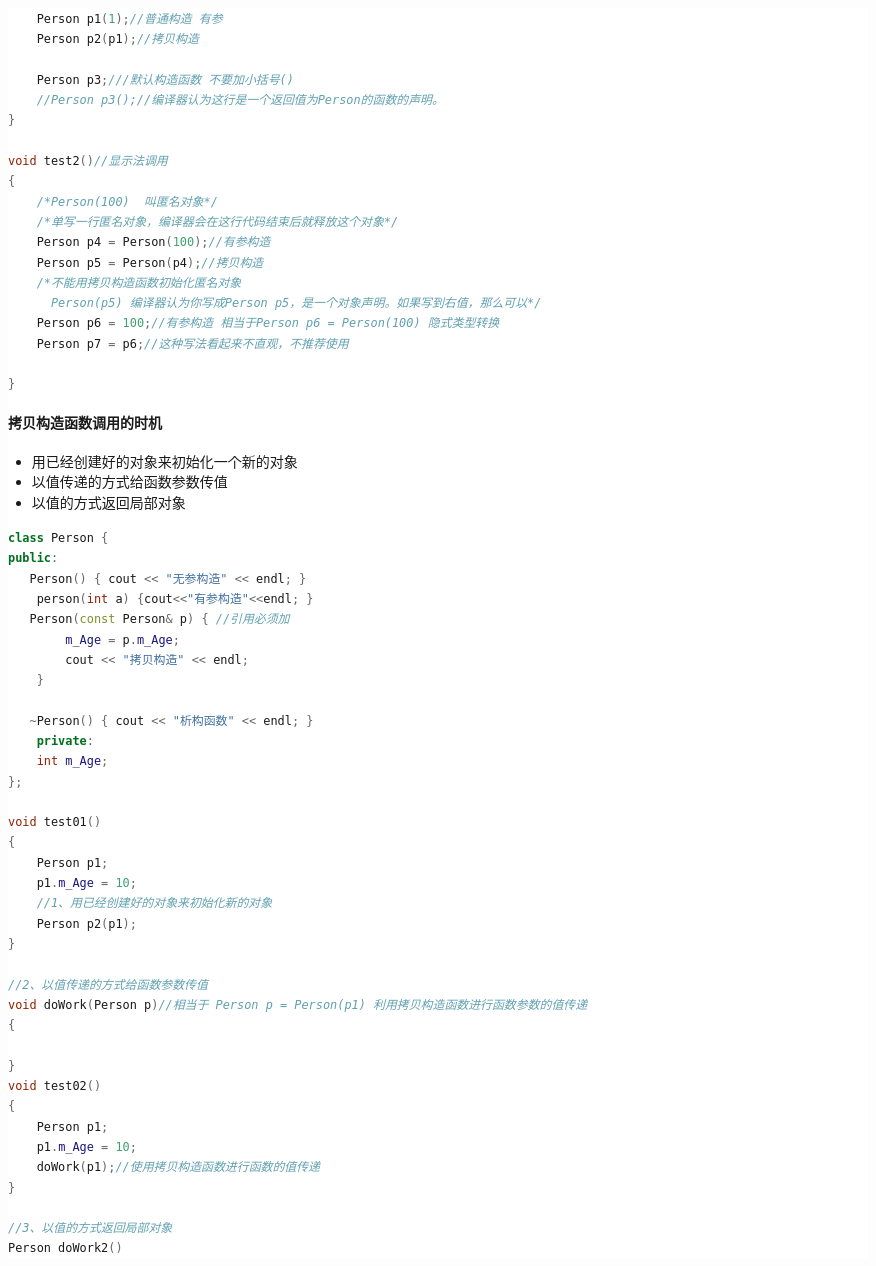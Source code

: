 ```c++
    Person p1(1);//普通构造 有参
    Person p2(p1);//拷贝构造
    
    Person p3;///默认构造函数 不要加小括号()
    //Person p3();//编译器认为这行是一个返回值为Person的函数的声明。
}

void test2()//显示法调用
{
    /*Person(100)  叫匿名对象*/
    /*单写一行匿名对象，编译器会在这行代码结束后就释放这个对象*/
    Person p4 = Person(100);//有参构造
    Person p5 = Person(p4);//拷贝构造
    /*不能用拷贝构造函数初始化匿名对象
      Person(p5) 编译器认为你写成Person p5，是一个对象声明。如果写到右值，那么可以*/
    Person p6 = 100;//有参构造 相当于Person p6 = Person(100) 隐式类型转换
    Person p7 = p6;//这种写法看起来不直观，不推荐使用
    
}
```

#### 拷贝构造函数调用的时机

- 用已经创建好的对象来初始化一个新的对象
- 以值传递的方式给函数参数传值
- 以值的方式返回局部对象 

 ```c++
 class Person {
 public:
 	Person() { cout << "无参构造" << endl; }
     person(int a) {cout<<"有参构造"<<endl; }
 	Person(const Person& p) { //引用必须加
         m_Age = p.m_Age;
         cout << "拷贝构造" << endl;
     }
     
 	~Person() { cout << "析构函数" << endl; }
     private:
     int m_Age;
 };
 
 void test01()
 {
     Person p1;
     p1.m_Age = 10;
     //1、用已经创建好的对象来初始化新的对象
     Person p2(p1);
 }
 
 //2、以值传递的方式给函数参数传值
 void doWork(Person p)//相当于 Person p = Person(p1) 利用拷贝构造函数进行函数参数的值传递
 {
     
 }
 void test02()
 {
     Person p1;
     p1.m_Age = 10;
     doWork(p1);//使用拷贝构造函数进行函数的值传递
 }
 
 //3、以值的方式返回局部对象
 Person doWork2()
 ```